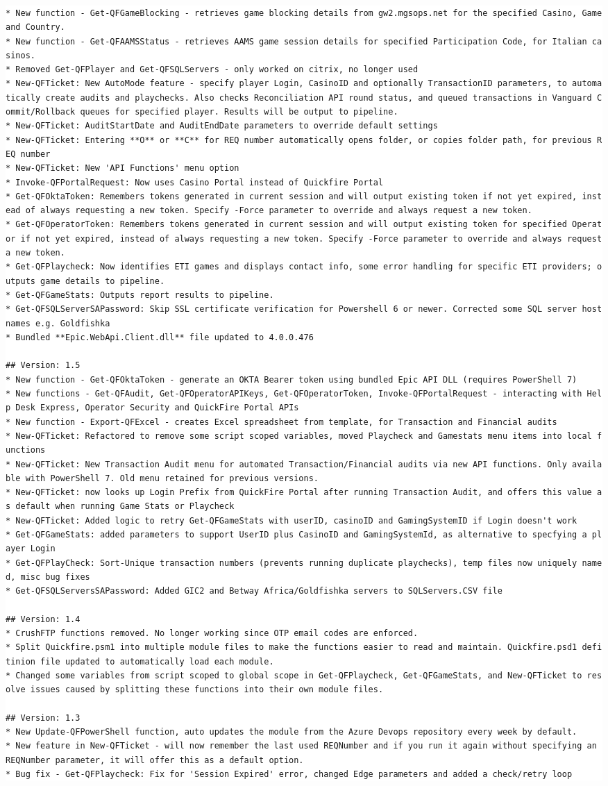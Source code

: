 ```
* New function - Get-QFGameBlocking - retrieves game blocking details from gw2.mgsops.net for the specified Casino, Game and Country.
* New function - Get-QFAAMSStatus - retrieves AAMS game session details for specified Participation Code, for Italian casinos.
* Removed Get-QFPlayer and Get-QFSQLServers - only worked on citrix, no longer used
* New-QFTicket: New AutoMode feature - specify player Login, CasinoID and optionally TransactionID parameters, to automatically create audits and playchecks. Also checks Reconciliation API round status, and queued transactions in Vanguard Commit/Rollback queues for specified player. Results will be output to pipeline.
* New-QFTicket: AuditStartDate and AuditEndDate parameters to override default settings
* New-QFTicket: Entering **O** or **C** for REQ number automatically opens folder, or copies folder path, for previous REQ number
* New-QFTicket: New 'API Functions' menu option
* Invoke-QFPortalRequest: Now uses Casino Portal instead of Quickfire Portal
* Get-QFOktaToken: Remembers tokens generated in current session and will output existing token if not yet expired, instead of always requesting a new token. Specify -Force parameter to override and always request a new token.
* Get-QFOperatorToken: Remembers tokens generated in current session and will output existing token for specified Operator if not yet expired, instead of always requesting a new token. Specify -Force parameter to override and always request a new token.
* Get-QFPlaycheck: Now identifies ETI games and displays contact info, some error handling for specific ETI providers; outputs game details to pipeline.
* Get-QFGameStats: Outputs report results to pipeline.
* Get-QFSQLServerSAPassword: Skip SSL certificate verification for Powershell 6 or newer. Corrected some SQL server hostnames e.g. Goldfishka
* Bundled **Epic.WebApi.Client.dll** file updated to 4.0.0.476

## Version: 1.5
* New function - Get-QFOktaToken - generate an OKTA Bearer token using bundled Epic API DLL (requires PowerShell 7)
* New functions - Get-QFAudit, Get-QFOperatorAPIKeys, Get-QFOperatorToken, Invoke-QFPortalRequest - interacting with Help Desk Express, Operator Security and QuickFire Portal APIs
* New function - Export-QFExcel - creates Excel spreadsheet from template, for Transaction and Financial audits
* New-QFTicket: Refactored to remove some script scoped variables, moved Playcheck and Gamestats menu items into local functions
* New-QFTicket: New Transaction Audit menu for automated Transaction/Financial audits via new API functions. Only available with PowerShell 7. Old menu retained for previous versions.
* New-QFTicket: now looks up Login Prefix from QuickFire Portal after running Transaction Audit, and offers this value as default when running Game Stats or Playcheck
* New-QFTicket: Added logic to retry Get-QFGameStats with userID, casinoID and GamingSystemID if Login doesn't work
* Get-QFGameStats: added parameters to support UserID plus CasinoID and GamingSystemId, as alternative to specfying a player Login
* Get-QFPlayCheck: Sort-Unique transaction numbers (prevents running duplicate playchecks), temp files now uniquely named, misc bug fixes
* Get-QFSQLServersSAPassword: Added GIC2 and Betway Africa/Goldfishka servers to SQLServers.CSV file

## Version: 1.4
* CrushFTP functions removed. No longer working since OTP email codes are enforced.
* Split Quickfire.psm1 into multiple module files to make the functions easier to read and maintain. Quickfire.psd1 defitinion file updated to automatically load each module.
* Changed some variables from script scoped to global scope in Get-QFPlaycheck, Get-QFGameStats, and New-QFTicket to resolve issues caused by splitting these functions into their own module files.

## Version: 1.3
* New Update-QFPowerShell function, auto updates the module from the Azure Devops repository every week by default.
* New feature in New-QFTicket - will now remember the last used REQNumber and if you run it again without specifying an REQNumber parameter, it will offer this as a default option. 
* Bug fix - Get-QFPlaycheck: Fix for 'Session Expired' error, changed Edge parameters and added a check/retry loop
```